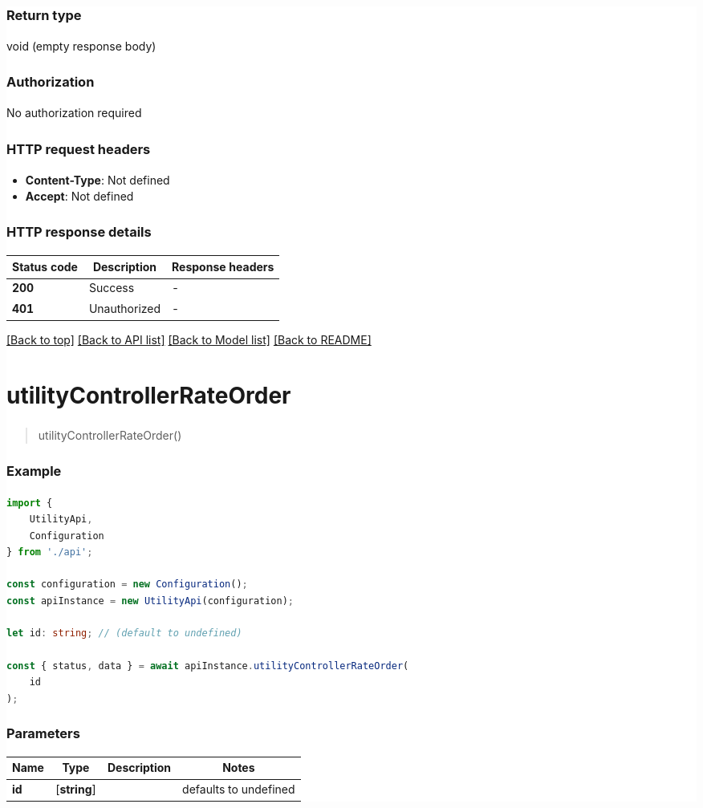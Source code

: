 
### Return type

void (empty response body)

### Authorization

No authorization required

### HTTP request headers

 - **Content-Type**: Not defined
 - **Accept**: Not defined


### HTTP response details
| Status code | Description | Response headers |
|-------------|-------------|------------------|
|**200** | Success |  -  |
|**401** | Unauthorized |  -  |

[[Back to top]](#) [[Back to API list]](../README.md#documentation-for-api-endpoints) [[Back to Model list]](../README.md#documentation-for-models) [[Back to README]](../README.md)

# **utilityControllerRateOrder**
> utilityControllerRateOrder()


### Example

```typescript
import {
    UtilityApi,
    Configuration
} from './api';

const configuration = new Configuration();
const apiInstance = new UtilityApi(configuration);

let id: string; // (default to undefined)

const { status, data } = await apiInstance.utilityControllerRateOrder(
    id
);
```

### Parameters

|Name | Type | Description  | Notes|
|------------- | ------------- | ------------- | -------------|
| **id** | [**string**] |  | defaults to undefined|
